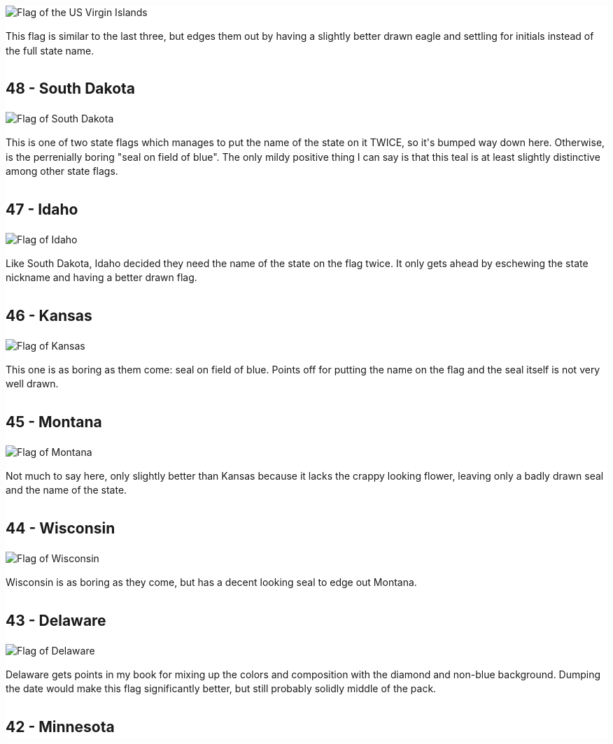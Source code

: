 ![Flag of the US Virgin Islands](https://upload.wikimedia.org/wikipedia/commons/f/f8/Flag_of_the_United_States_Virgin_Islands.svg)

This flag is similar to the last three, but edges them out by having a slightly better drawn eagle and settling for initials instead of the full state name.

## 48 - South Dakota

![Flag of South Dakota](https://upload.wikimedia.org/wikipedia/commons/1/1a/Flag_of_South_Dakota.svg)

This is one of two state flags which manages to put the name of the state on it TWICE, so it's bumped way down here. Otherwise, is the perrenially boring "seal on field of blue". The only mildy positive thing I can say is that this teal is at least slightly distinctive among other state flags.

## 47 - Idaho

![Flag of Idaho](https://upload.wikimedia.org/wikipedia/commons/a/a4/Flag_of_Idaho.svg)

Like South Dakota, Idaho decided they need the name of the state on the flag twice. It only gets ahead by eschewing the state nickname and having a better drawn flag.

## 46 - Kansas

![Flag of Kansas](https://upload.wikimedia.org/wikipedia/commons/d/da/Flag_of_Kansas.svg)

This one is as boring as them come: seal on field of blue. Points off for putting the name on the flag and the seal itself is not very well drawn.

## 45 - Montana

![Flag of Montana](https://upload.wikimedia.org/wikipedia/commons/c/cb/Flag_of_Montana.svg)

Not much to say here, only slightly better than Kansas because it lacks the crappy looking flower, leaving only a badly drawn seal and the name of the state.

## 44 - Wisconsin

![Flag of Wisconsin](https://upload.wikimedia.org/wikipedia/commons/2/22/Flag_of_Wisconsin.svg)

Wisconsin is as boring as they come, but has a decent looking seal to edge out Montana.

## 43 - Delaware

![Flag of Delaware](https://upload.wikimedia.org/wikipedia/commons/c/c6/Flag_of_Delaware.svg)

Delaware gets points in my book for mixing up the colors and composition with the diamond and non-blue background. Dumping the date would make this flag significantly better, but still probably solidly middle of the pack.

## 42 - Minnesota
